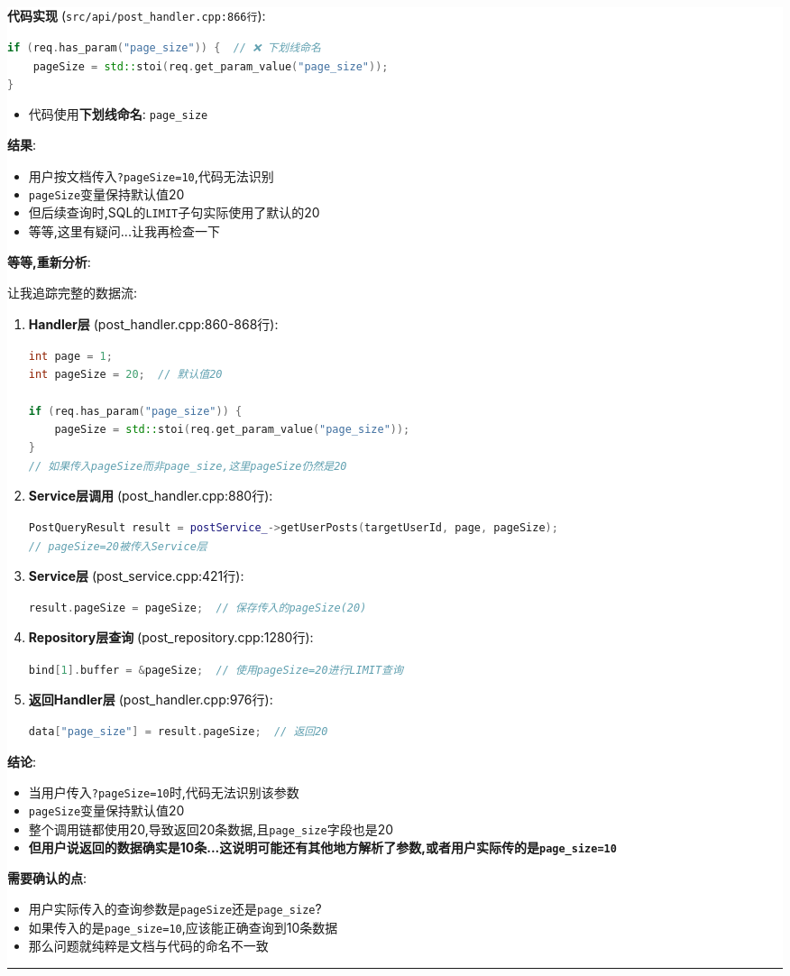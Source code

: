 **代码实现** (`src/api/post_handler.cpp:866行`):
```cpp
if (req.has_param("page_size")) {  // ❌ 下划线命名
    pageSize = std::stoi(req.get_param_value("page_size"));
}
```
- 代码使用**下划线命名**: `page_size`

**结果**:
- 用户按文档传入`?pageSize=10`,代码无法识别
- `pageSize`变量保持默认值20
- 但后续查询时,SQL的`LIMIT`子句实际使用了默认的20
- 等等,这里有疑问...让我再检查一下

**等等,重新分析**:

让我追踪完整的数据流:

1. **Handler层** (post_handler.cpp:860-868行):
   ```cpp
   int page = 1;
   int pageSize = 20;  // 默认值20
   
   if (req.has_param("page_size")) {
       pageSize = std::stoi(req.get_param_value("page_size"));
   }
   // 如果传入pageSize而非page_size,这里pageSize仍然是20
   ```

2. **Service层调用** (post_handler.cpp:880行):
   ```cpp
   PostQueryResult result = postService_->getUserPosts(targetUserId, page, pageSize);
   // pageSize=20被传入Service层
   ```

3. **Service层** (post_service.cpp:421行):
   ```cpp
   result.pageSize = pageSize;  // 保存传入的pageSize(20)
   ```

4. **Repository层查询** (post_repository.cpp:1280行):
   ```cpp
   bind[1].buffer = &pageSize;  // 使用pageSize=20进行LIMIT查询
   ```

5. **返回Handler层** (post_handler.cpp:976行):
   ```cpp
   data["page_size"] = result.pageSize;  // 返回20
   ```

**结论**:
- 当用户传入`?pageSize=10`时,代码无法识别该参数
- `pageSize`变量保持默认值20
- 整个调用链都使用20,导致返回20条数据,且`page_size`字段也是20
- **但用户说返回的数据确实是10条...这说明可能还有其他地方解析了参数,或者用户实际传的是`page_size=10`**

**需要确认的点**:
- 用户实际传入的查询参数是`pageSize`还是`page_size`?
- 如果传入的是`page_size=10`,应该能正确查询到10条数据
- 那么问题就纯粹是文档与代码的命名不一致

---